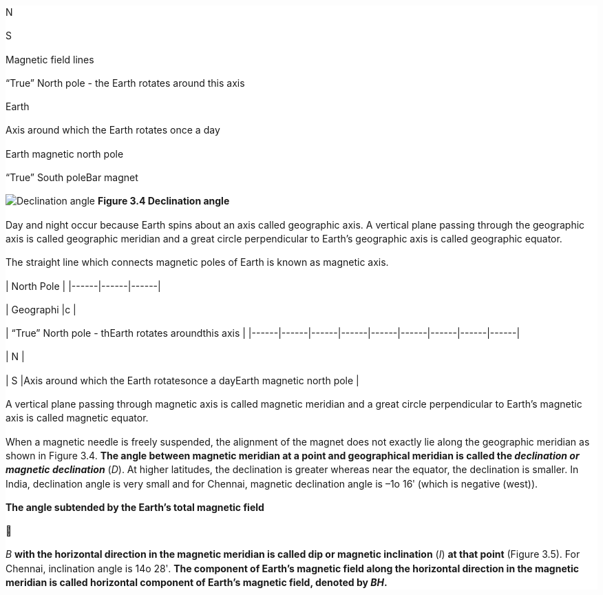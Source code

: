 N

S

Magnetic field lines

“True” North pole - the Earth rotates around this axis

Earth

Axis around which the Earth rotates once a day

Earth magnetic north pole

“True” South poleBar magnet

![Declination angle](3.4.png "")
**Figure 3.4 Declination angle**

Day and night occur because Earth spins about an axis called geographic axis. A vertical plane passing through the geographic axis is called geographic meridian and a great circle perpendicular to Earth’s geographic axis is called geographic equator.

The straight line which connects magnetic poles of Earth is known as magnetic axis.






| North Pole |
|------|------|------|

| Geographi |c |


| “True” North pole - thEarth rotates aroundthis axis |
|------|------|------|------|------|------|------|------|------|

| N |

| S |Axis around which the Earth rotatesonce a dayEarth magnetic north pole |



  

A vertical plane passing through magnetic axis is called magnetic meridian and a great circle perpendicular to Earth’s magnetic axis is called magnetic equator.

When a magnetic needle is freely suspended, the alignment of the magnet does not exactly lie along the geographic meridian as shown in Figure 3.4. **The angle between magnetic meridian at a point and geographical meridian is called the _declination or magnetic declination_** (_D_). At higher latitudes, the declination is greater whereas near the equator, the declination is smaller. In India, declination angle is very small and for Chennai, magnetic declination angle is –1o 16ʹ (which is negative (west)).

**The angle subtended by the Earth’s total magnetic field**



_B_ **with the horizontal direction in the magnetic meridian is called dip or magnetic inclination** (_I_) **at that point** (Figure 3.5). For Chennai, inclination angle is 14o 28ʹ. **The component of Earth’s magnetic field along the horizontal direction in the magnetic meridian is called horizontal component of Earth’s magnetic field, denoted by _BH_.**
